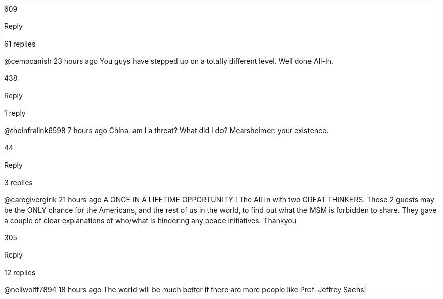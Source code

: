 
609


Reply




61 replies


@cemocanish
23 hours ago
You guys have stepped up on a totally different level. Well done All-In.


438





Reply




1 reply


@theinfralink6598
7 hours ago
China: am I a threat? What did I do?
Mearsheimer: your existence.


44


Reply




3 replies


@caregivergirlk
21 hours ago
A ONCE IN A LIFETIME OPPORTUNITY !  The All In with two GREAT THINKERS. Those 2 guests may be the ONLY chance for the Americans, and the rest of us in the world, to find out what the MSM is forbidden to share.  They gave a couple of clear explanations of who/what is hindering any peace initiatives.  Thankyou


305


Reply




12 replies


@neilwolff7894
18 hours ago
The world will be much better if there are more people like Prof. Jeffrey Sachs!
